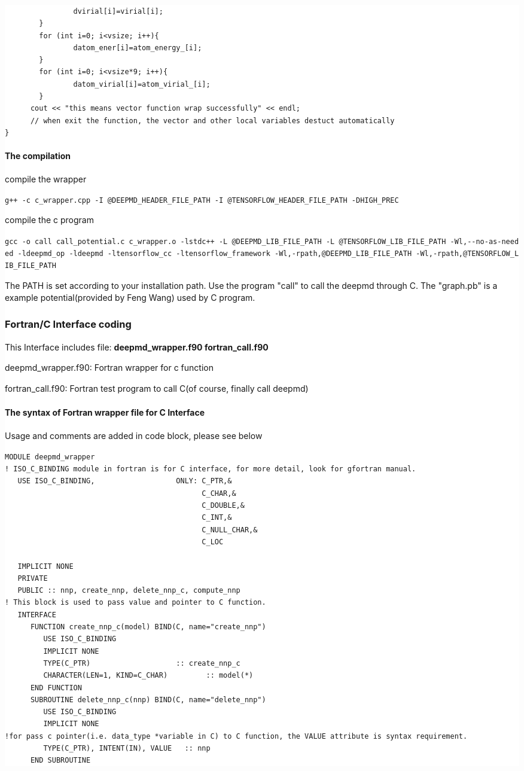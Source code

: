 ```
                dvirial[i]=virial[i];
        }
        for (int i=0; i<vsize; i++){
                datom_ener[i]=atom_energy_[i];
        }
        for (int i=0; i<vsize*9; i++){
                datom_virial[i]=atom_virial_[i];
        }
      cout << "this means vector function wrap successfully" << endl;
      // when exit the function, the vector and other local variables destuct automatically
}
```
#### The compilation
compile the wrapper
```
g++ -c c_wrapper.cpp -I @DEEPMD_HEADER_FILE_PATH -I @TENSORFLOW_HEADER_FILE_PATH -DHIGH_PREC
```
compile the c program
```
gcc -o call call_potential.c c_wrapper.o -lstdc++ -L @DEEPMD_LIB_FILE_PATH -L @TENSORFLOW_LIB_FILE_PATH -Wl,--no-as-needed -ldeepmd_op -ldeepmd -ltensorflow_cc -ltensorflow_framework -Wl,-rpath,@DEEPMD_LIB_FILE_PATH -Wl,-rpath,@TENSORFLOW_LIB_FILE_PATH
```
The PATH is set according to your installation path. Use the program "call" to call the deepmd through C. The "graph.pb" is a example potential(provided by Feng Wang) used by C program.


### Fortran/C Interface coding

This Interface includes file: **deepmd_wrapper.f90 fortran_call.f90**

deepmd_wrapper.f90: Fortran wrapper for c function

fortran_call.f90: Fortran test program to call C(of course, finally call deepmd)

#### The syntax of Fortran wrapper file for C Interface
Usage and comments are added in code block, please see below
```
MODULE deepmd_wrapper
! ISO_C_BINDING module in fortran is for C interface, for more detail, look for gfortran manual.
   USE ISO_C_BINDING,                   ONLY: C_PTR,&
                                              C_CHAR,&
                                              C_DOUBLE,&
                                              C_INT,&
                                              C_NULL_CHAR,&
                                              C_LOC

   IMPLICIT NONE   
   PRIVATE
   PUBLIC :: nnp, create_nnp, delete_nnp_c, compute_nnp
! This block is used to pass value and pointer to C function.
   INTERFACE
      FUNCTION create_nnp_c(model) BIND(C, name="create_nnp")
         USE ISO_C_BINDING
         IMPLICIT NONE
         TYPE(C_PTR)                    :: create_nnp_c
         CHARACTER(LEN=1, KIND=C_CHAR)         :: model(*)
      END FUNCTION
      SUBROUTINE delete_nnp_c(nnp) BIND(C, name="delete_nnp")
         USE ISO_C_BINDING
         IMPLICIT NONE
!for pass c pointer(i.e. data_type *variable in C) to C function, the VALUE attribute is syntax requirement.
         TYPE(C_PTR), INTENT(IN), VALUE   :: nnp 
      END SUBROUTINE
```